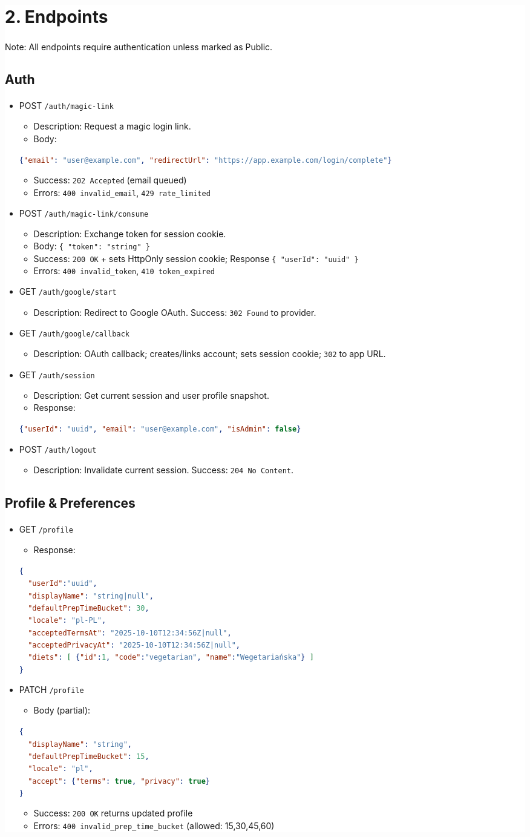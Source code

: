 # 2. Endpoints

Note: All endpoints require authentication unless marked as Public.

## Auth
- POST `/auth/magic-link`
  - Description: Request a magic login link.
  - Body:
  ```json
  {"email": "user@example.com", "redirectUrl": "https://app.example.com/login/complete"}
  ```
  - Success: `202 Accepted` (email queued)
  - Errors: `400 invalid_email`, `429 rate_limited`

- POST `/auth/magic-link/consume`
  - Description: Exchange token for session cookie.
  - Body: `{ "token": "string" }`
  - Success: `200 OK` + sets HttpOnly session cookie; Response `{ "userId": "uuid" }`
  - Errors: `400 invalid_token`, `410 token_expired`

- GET `/auth/google/start`
  - Description: Redirect to Google OAuth. Success: `302 Found` to provider.

- GET `/auth/google/callback`
  - Description: OAuth callback; creates/links account; sets session cookie; `302` to app URL.

- GET `/auth/session`
  - Description: Get current session and user profile snapshot.
  - Response:
  ```json
  {"userId": "uuid", "email": "user@example.com", "isAdmin": false}
  ```

- POST `/auth/logout`
  - Description: Invalidate current session. Success: `204 No Content`.

## Profile & Preferences
- GET `/profile`
  - Response:
  ```json
  {
    "userId":"uuid",
    "displayName": "string|null",
    "defaultPrepTimeBucket": 30,
    "locale": "pl-PL",
    "acceptedTermsAt": "2025-10-10T12:34:56Z|null",
    "acceptedPrivacyAt": "2025-10-10T12:34:56Z|null",
    "diets": [ {"id":1, "code":"vegetarian", "name":"Wegetariańska"} ]
  }
  ```

- PATCH `/profile`
  - Body (partial):
  ```json
  {
    "displayName": "string",
    "defaultPrepTimeBucket": 15,
    "locale": "pl",
    "accept": {"terms": true, "privacy": true}
  }
  ```
  - Success: `200 OK` returns updated profile
  - Errors: `400 invalid_prep_time_bucket` (allowed: 15,30,45,60)
